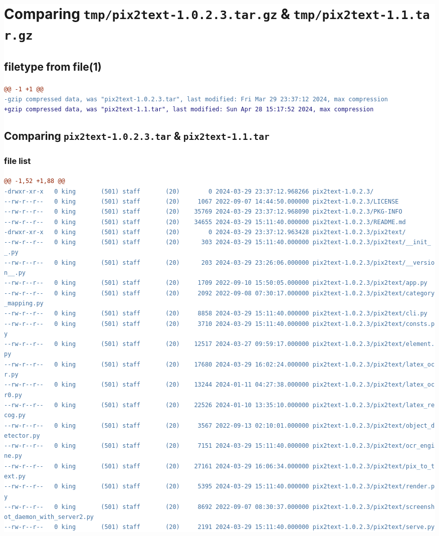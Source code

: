 # Comparing `tmp/pix2text-1.0.2.3.tar.gz` & `tmp/pix2text-1.1.tar.gz`

## filetype from file(1)

```diff
@@ -1 +1 @@
-gzip compressed data, was "pix2text-1.0.2.3.tar", last modified: Fri Mar 29 23:37:12 2024, max compression
+gzip compressed data, was "pix2text-1.1.tar", last modified: Sun Apr 28 15:17:52 2024, max compression
```

## Comparing `pix2text-1.0.2.3.tar` & `pix2text-1.1.tar`

### file list

```diff
@@ -1,52 +1,88 @@
-drwxr-xr-x   0 king       (501) staff       (20)        0 2024-03-29 23:37:12.968266 pix2text-1.0.2.3/
--rw-r--r--   0 king       (501) staff       (20)     1067 2022-09-07 14:44:50.000000 pix2text-1.0.2.3/LICENSE
--rw-r--r--   0 king       (501) staff       (20)    35769 2024-03-29 23:37:12.968090 pix2text-1.0.2.3/PKG-INFO
--rw-r--r--   0 king       (501) staff       (20)    34655 2024-03-29 15:11:40.000000 pix2text-1.0.2.3/README.md
-drwxr-xr-x   0 king       (501) staff       (20)        0 2024-03-29 23:37:12.963428 pix2text-1.0.2.3/pix2text/
--rw-r--r--   0 king       (501) staff       (20)      303 2024-03-29 15:11:40.000000 pix2text-1.0.2.3/pix2text/__init__.py
--rw-r--r--   0 king       (501) staff       (20)      203 2024-03-29 23:26:06.000000 pix2text-1.0.2.3/pix2text/__version__.py
--rw-r--r--   0 king       (501) staff       (20)     1709 2022-09-10 15:50:05.000000 pix2text-1.0.2.3/pix2text/app.py
--rw-r--r--   0 king       (501) staff       (20)     2092 2022-09-08 07:30:17.000000 pix2text-1.0.2.3/pix2text/category_mapping.py
--rw-r--r--   0 king       (501) staff       (20)     8858 2024-03-29 15:11:40.000000 pix2text-1.0.2.3/pix2text/cli.py
--rw-r--r--   0 king       (501) staff       (20)     3710 2024-03-29 15:11:40.000000 pix2text-1.0.2.3/pix2text/consts.py
--rw-r--r--   0 king       (501) staff       (20)    12517 2024-03-27 09:59:17.000000 pix2text-1.0.2.3/pix2text/element.py
--rw-r--r--   0 king       (501) staff       (20)    17680 2024-03-29 16:02:24.000000 pix2text-1.0.2.3/pix2text/latex_ocr.py
--rw-r--r--   0 king       (501) staff       (20)    13244 2024-01-11 04:27:38.000000 pix2text-1.0.2.3/pix2text/latex_ocr0.py
--rw-r--r--   0 king       (501) staff       (20)    22526 2024-01-10 13:35:10.000000 pix2text-1.0.2.3/pix2text/latex_recog.py
--rw-r--r--   0 king       (501) staff       (20)     3567 2022-09-13 02:10:01.000000 pix2text-1.0.2.3/pix2text/object_detector.py
--rw-r--r--   0 king       (501) staff       (20)     7151 2024-03-29 15:11:40.000000 pix2text-1.0.2.3/pix2text/ocr_engine.py
--rw-r--r--   0 king       (501) staff       (20)    27161 2024-03-29 16:06:34.000000 pix2text-1.0.2.3/pix2text/pix_to_text.py
--rw-r--r--   0 king       (501) staff       (20)     5395 2024-03-29 15:11:40.000000 pix2text-1.0.2.3/pix2text/render.py
--rw-r--r--   0 king       (501) staff       (20)     8692 2022-09-07 08:30:37.000000 pix2text-1.0.2.3/pix2text/screenshot_daemon_with_server2.py
--rw-r--r--   0 king       (501) staff       (20)     2191 2024-03-29 15:11:40.000000 pix2text-1.0.2.3/pix2text/serve.py
```